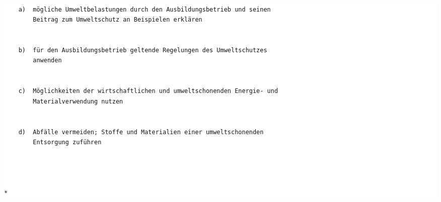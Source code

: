         a)  mögliche Umweltbelastungen durch den Ausbildungsbetrieb und seinen
            Beitrag zum Umweltschutz an Beispielen erklären


        b)  für den Ausbildungsbetrieb geltende Regelungen des Umweltschutzes
            anwenden


        c)  Möglichkeiten der wirtschaftlichen und umweltschonenden Energie- und
            Materialverwendung nutzen


        d)  Abfälle vermeiden; Stoffe und Materialien einer umweltschonenden
            Entsorgung zuführen




    *


